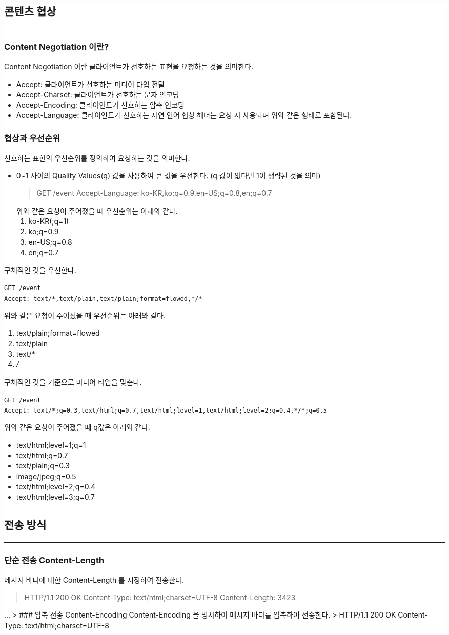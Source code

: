 ## 콘텐츠 협상
---
### Content Negotiation 이란?
Content Negotiation 이란 클라이언트가 선호하는 표현을 요청하는 것을 의미한다.
- Accept: 클라이언트가 선호하는 미디어 타입 전달
- Accept-Charset: 클라이언트가 선호하는 문자 인코딩
- Accept-Encoding: 클라이언트가 선호하는 압축 인코딩
- Accept-Language: 클라이언트가 선호하는 자연 언어
협상 헤더는 요청 시 사용되며 위와 같은 형태로 포함된다.
### 협상과 우선순위
선호하는 표현의 우선순위를 정의하여 요청하는 것을 의미한다.
- 0~1 사이의 Quality Values(q) 값을 사용하여 큰 값을 우선한다. (q 값이 없다면 1이 생략된 것을 의미)
    > GET /event
    Accept-Language: ko-KR,ko;q=0.9,en-US;q=0.8,en;q=0.7
    > 
    위와 같은 요청이 주어졌을 때 우선순위는 아래와 같다.
    1. ko-KR(;q=1)
    2. ko;q=0.9
    3. en-US;q=0.8
    4. en;q=0.7

구체적인 것을 우선한다.
```
GET /event
Accept: text/*,text/plain,text/plain;format=flowed,*/*
```
위와 같은 요청이 주어졌을 때 우선순위는 아래와 같다.
1. text/plain;format=flowed
2. text/plain
3. text/*
4. */*

구체적인 것을 기준으로 미디어 타입을 맞춘다.
```
GET /event
Accept: text/*;q=0.3,text/html;q=0.7,text/html;level=1,text/html;level=2;q=0.4,*/*;q=0.5
```
위와 같은 요청이 주어졌을 때 q값은 아래와 같다.
- text/html;level=1;q=1
- text/html;q=0.7
- text/plain;q=0.3
- image/jpeg;q=0.5
- text/html;level=2;q=0.4
- text/html;level=3;q=0.7

## 전송 방식
---
### 단순 전송 Content-Length
메시지 바디에 대한 Content-Length 를 지정하여 전송한다.
> HTTP/1.1 200 OK
Content-Type: text/html;charset=UTF-8
Content-Length: 3423
<html>
<body>...</body>
</html>
> 
### 압축 전송 Content-Encoding
Content-Encoding 을 명시하여 메시지 바디를 압축하여 전송한다.
> HTTP/1.1 200 OK
Content-Type: text/html;charset=UTF-8